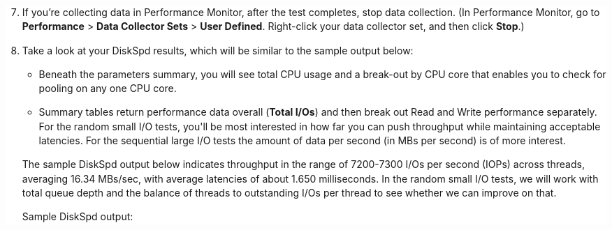 7.  If you’re collecting data in Performance Monitor, after the test completes, stop data collection. \(In Performance Monitor, go to **Performance** > **Data Collector Sets** > **User Defined**. Right\-click your data collector set, and then click **Stop**.\)  
  
8.  Take a look at your DiskSpd results, which will be similar to the sample output below:  
  
    -   Beneath the parameters summary, you will see total CPU usage and a break\-out by CPU core that enables you to check for pooling on any one CPU core.  
  
    -   Summary tables return performance data overall \(**Total I\/Os**\) and then break out Read and Write performance separately. For the random small I\/O tests, you'll be most interested in how far you can push throughput while maintaining acceptable latencies. For the sequential large I\/O tests the amount of data per second \(in MBs per second\) is of more interest.  
  
    The sample DiskSpd output below indicates throughput in the range of 7200\-7300 I\/Os per second \(IOPs\) across threads, averaging 16.34 MBs\/sec, with average latencies of about 1.650 milliseconds. In the random small I\/O tests, we will work with total queue depth and the balance of threads to outstanding I\/Os per thread to see whether we can improve on that.  
  
    Sample DiskSpd output:  
  